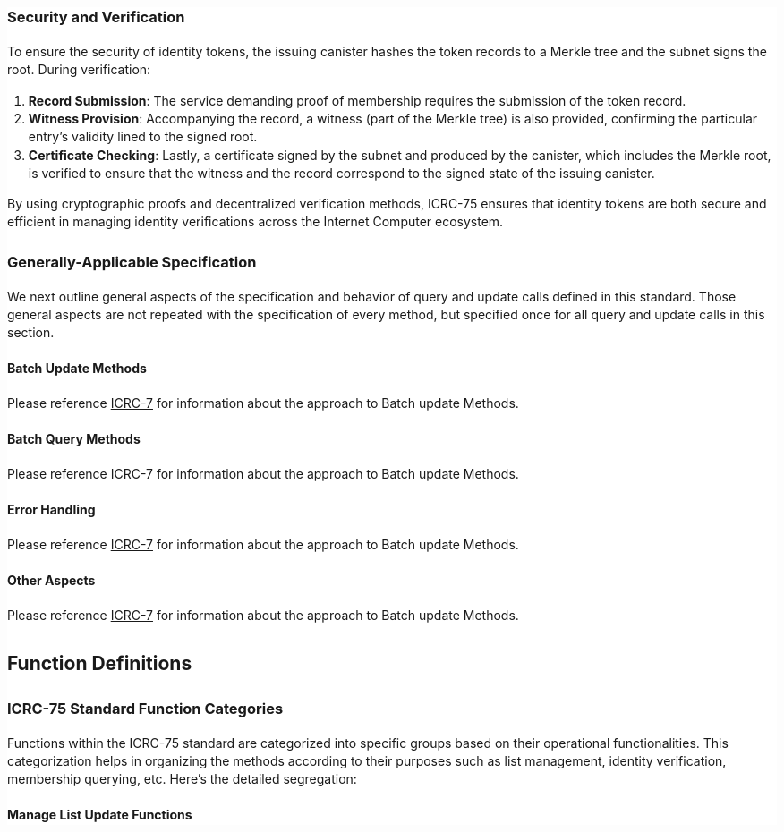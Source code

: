 ### Security and Verification

To ensure the security of identity tokens, the issuing canister hashes the token records to a Merkle tree and the subnet signs the root. During verification:

1. **Record Submission**: The service demanding proof of membership requires the submission of the token record.
2. **Witness Provision**: Accompanying the record, a witness (part of the Merkle tree) is also provided, confirming the particular entry’s validity lined to the signed root.
3. **Certificate Checking**: Lastly, a certificate signed by the subnet and produced by the canister, which includes the Merkle root, is verified to ensure that the witness and the record correspond to the signed state of the issuing canister.

By using cryptographic proofs and decentralized verification methods, ICRC-75 ensures that identity tokens are both secure and efficient in managing identity verifications across the Internet Computer ecosystem.

### Generally-Applicable Specification

We next outline general aspects of the specification and behavior of query and update calls defined in this standard. Those general aspects are not repeated with the specification of every method, but specified once for all query and update calls in this section.

#### Batch Update Methods

Please reference [ICRC-7](https://github.com/dfinity/ICRC/blob/main/ICRCs/ICRC-7/ICRC-7.md#batch-update-methods) for information about the approach to Batch update Methods.

#### Batch Query Methods

Please reference [ICRC-7](https://github.com/dfinity/ICRC/blob/main/ICRCs/ICRC-7/ICRC-7.md#batch-query-methods) for information about the approach to Batch update Methods.

#### Error Handling

Please reference [ICRC-7](https://github.com/dfinity/ICRC/blob/main/ICRCs/ICRC-7/ICRC-7.md#error-handling) for information about the approach to Batch update Methods.

#### Other Aspects

Please reference [ICRC-7](https://github.com/dfinity/ICRC/blob/main/ICRCs/ICRC-7/ICRC-7.md#other-aspects) for information about the approach to Batch update Methods.

## Function Definitions

### ICRC-75 Standard Function Categories

Functions within the ICRC-75 standard are categorized into specific groups based on their operational functionalities. This categorization helps in organizing the methods according to their purposes such as list management, identity verification, membership querying, etc. Here’s the detailed segregation:

#### Manage List Update Functions
